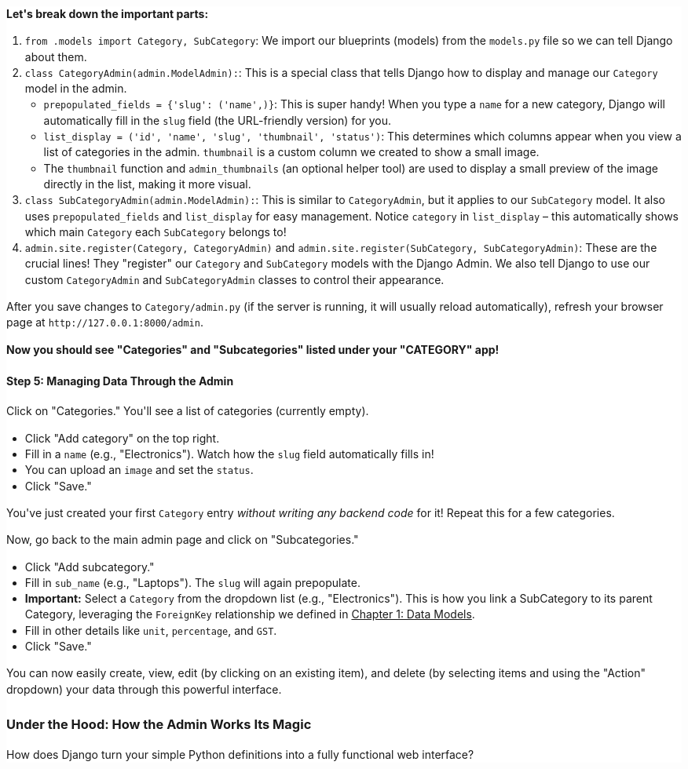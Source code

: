 **Let's break down the important parts:**

1.  `from .models import Category, SubCategory`: We import our blueprints (models) from the `models.py` file so we can tell Django about them.
2.  `class CategoryAdmin(admin.ModelAdmin):`: This is a special class that tells Django how to display and manage our `Category` model in the admin.
    *   `prepopulated_fields = {'slug': ('name',)}`: This is super handy! When you type a `name` for a new category, Django will automatically fill in the `slug` field (the URL-friendly version) for you.
    *   `list_display = ('id', 'name', 'slug', 'thumbnail', 'status')`: This determines which columns appear when you view a list of categories in the admin. `thumbnail` is a custom column we created to show a small image.
    *   The `thumbnail` function and `admin_thumbnails` (an optional helper tool) are used to display a small preview of the image directly in the list, making it more visual.
3.  `class SubCategoryAdmin(admin.ModelAdmin):`: This is similar to `CategoryAdmin`, but it applies to our `SubCategory` model. It also uses `prepopulated_fields` and `list_display` for easy management. Notice `category` in `list_display` – this automatically shows which main `Category` each `SubCategory` belongs to!
4.  `admin.site.register(Category, CategoryAdmin)` and `admin.site.register(SubCategory, SubCategoryAdmin)`: These are the crucial lines! They "register" our `Category` and `SubCategory` models with the Django Admin. We also tell Django to use our custom `CategoryAdmin` and `SubCategoryAdmin` classes to control their appearance.

After you save changes to `Category/admin.py` (if the server is running, it will usually reload automatically), refresh your browser page at `http://127.0.0.1:8000/admin`.

**Now you should see "Categories" and "Subcategories" listed under your "CATEGORY" app!**

#### Step 5: Managing Data Through the Admin

Click on "Categories." You'll see a list of categories (currently empty).

*   Click "Add category" on the top right.
*   Fill in a `name` (e.g., "Electronics"). Watch how the `slug` field automatically fills in!
*   You can upload an `image` and set the `status`.
*   Click "Save."

You've just created your first `Category` entry *without writing any backend code* for it! Repeat this for a few categories.

Now, go back to the main admin page and click on "Subcategories."

*   Click "Add subcategory."
*   Fill in `sub_name` (e.g., "Laptops"). The `slug` will again prepopulate.
*   **Important:** Select a `Category` from the dropdown list (e.g., "Electronics"). This is how you link a SubCategory to its parent Category, leveraging the `ForeignKey` relationship we defined in [Chapter 1: Data Models](document/01_data_models_.md).
*   Fill in other details like `unit`, `percentage`, and `GST`.
*   Click "Save."

You can now easily create, view, edit (by clicking on an existing item), and delete (by selecting items and using the "Action" dropdown) your data through this powerful interface.

### Under the Hood: How the Admin Works Its Magic

How does Django turn your simple Python definitions into a fully functional web interface?
